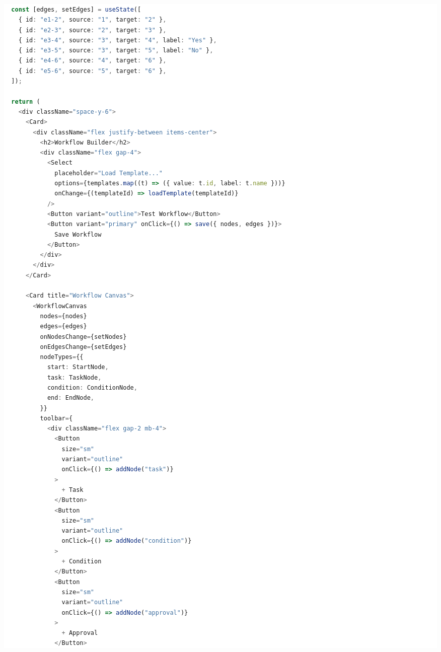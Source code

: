 ```typescript
  const [edges, setEdges] = useState([
    { id: "e1-2", source: "1", target: "2" },
    { id: "e2-3", source: "2", target: "3" },
    { id: "e3-4", source: "3", target: "4", label: "Yes" },
    { id: "e3-5", source: "3", target: "5", label: "No" },
    { id: "e4-6", source: "4", target: "6" },
    { id: "e5-6", source: "5", target: "6" },
  ]);

  return (
    <div className="space-y-6">
      <Card>
        <div className="flex justify-between items-center">
          <h2>Workflow Builder</h2>
          <div className="flex gap-4">
            <Select
              placeholder="Load Template..."
              options={templates.map((t) => ({ value: t.id, label: t.name }))}
              onChange={(templateId) => loadTemplate(templateId)}
            />
            <Button variant="outline">Test Workflow</Button>
            <Button variant="primary" onClick={() => save({ nodes, edges })}>
              Save Workflow
            </Button>
          </div>
        </div>
      </Card>

      <Card title="Workflow Canvas">
        <WorkflowCanvas
          nodes={nodes}
          edges={edges}
          onNodesChange={setNodes}
          onEdgesChange={setEdges}
          nodeTypes={{
            start: StartNode,
            task: TaskNode,
            condition: ConditionNode,
            end: EndNode,
          }}
          toolbar={
            <div className="flex gap-2 mb-4">
              <Button
                size="sm"
                variant="outline"
                onClick={() => addNode("task")}
              >
                + Task
              </Button>
              <Button
                size="sm"
                variant="outline"
                onClick={() => addNode("condition")}
              >
                + Condition
              </Button>
              <Button
                size="sm"
                variant="outline"
                onClick={() => addNode("approval")}
              >
                + Approval
              </Button>
```